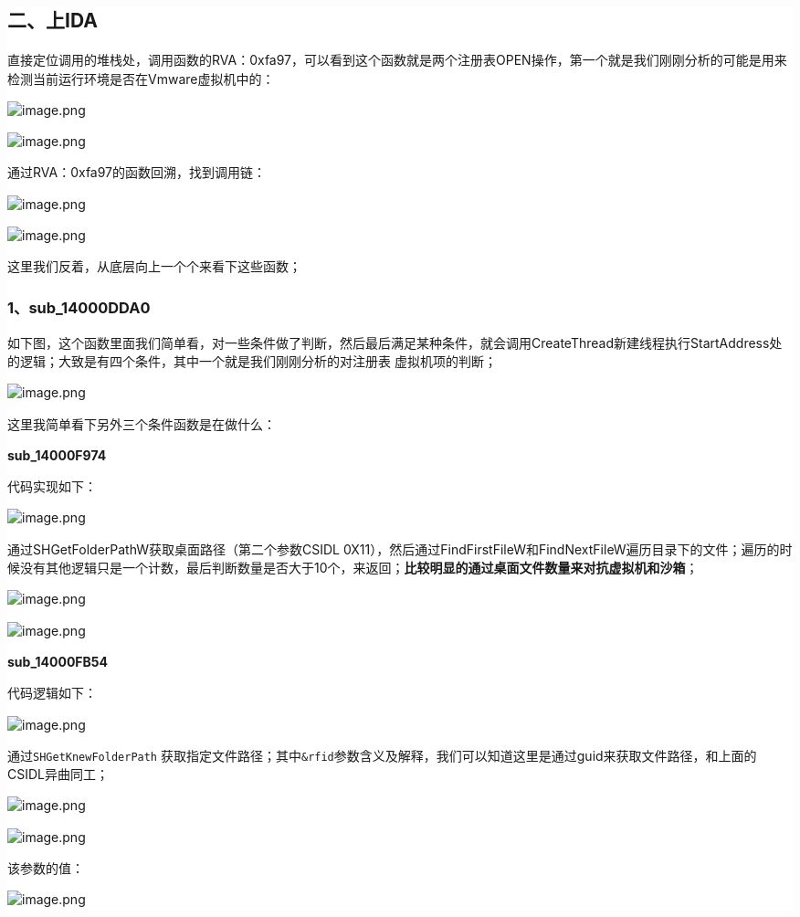 二、上IDA
------

直接定位调用的堆栈处，调用函数的RVA：0xfa97，可以看到这个函数就是两个注册表OPEN操作，第一个就是我们刚刚分析的可能是用来检测当前运行环境是否在Vmware虚拟机中的：

![image.png](https://shs3.b.qianxin.com/attack_forum/2024/08/attach-83ce2f7b37c0dda4da8b6831213495072a0bca19.png)

![image.png](https://shs3.b.qianxin.com/attack_forum/2024/08/attach-3881c7f6d84c39907aebcf56d719125cd74bbafc.png)

通过RVA：0xfa97的函数回溯，找到调用链：

![image.png](https://shs3.b.qianxin.com/attack_forum/2024/08/attach-c600a394d12998497c61d15470bed4b6572b9c17.png)

![image.png](https://shs3.b.qianxin.com/attack_forum/2024/08/attach-dbba41d08180bd14e3f7e307554bb7f961e115a4.png)

这里我们反着，从底层向上一个个来看下这些函数；

### 1、sub\_14000DDA0

如下图，这个函数里面我们简单看，对一些条件做了判断，然后最后满足某种条件，就会调用CreateThread新建线程执行StartAddress处的逻辑；大致是有四个条件，其中一个就是我们刚刚分析的对注册表 虚拟机项的判断；

![image.png](https://shs3.b.qianxin.com/attack_forum/2024/08/attach-6c68577a6fb171ae05a3226ed3068231dbd5d8b8.png)

这里我简单看下另外三个条件函数是在做什么：

**sub\_14000F974**

代码实现如下：

![image.png](https://shs3.b.qianxin.com/attack_forum/2024/08/attach-5afaaa328511def59bf772131dc5028b557165b4.png)

通过SHGetFolderPathW获取桌面路径（第二个参数CSIDL 0X11），然后通过FindFirstFileW和FindNextFileW遍历目录下的文件；遍历的时候没有其他逻辑只是一个计数，最后判断数量是否大于10个，来返回；**比较明显的通过桌面文件数量来对抗虚拟机和沙箱**；

![image.png](https://shs3.b.qianxin.com/attack_forum/2024/08/attach-182bac9543aea46ea38fa1d6c2f0f754499940cc.png)

![image.png](https://shs3.b.qianxin.com/attack_forum/2024/08/attach-05303f891ad700adff2831296beefac9ba663d39.png)

**sub\_14000FB54**

代码逻辑如下：

![image.png](https://shs3.b.qianxin.com/attack_forum/2024/08/attach-b05ebd7c067da451b502cf787cc0db3a559e7c6a.png)

通过`SHGetKnewFolderPath` 获取指定文件路径；其中`&rfid`参数含义及解释，我们可以知道这里是通过guid来获取文件路径，和上面的CSIDL异曲同工；

![image.png](https://shs3.b.qianxin.com/attack_forum/2024/08/attach-a568b897199950587725f2c3a9b1228511843b4c.png)

![image.png](https://shs3.b.qianxin.com/attack_forum/2024/08/attach-7631f9ec49a9c73352f6585dce7ddf269f2134ee.png)

该参数的值：

![image.png](https://shs3.b.qianxin.com/attack_forum/2024/08/attach-1e182fe1f6b52f440d9b8e1cfdc0c977c440dc62.png)
